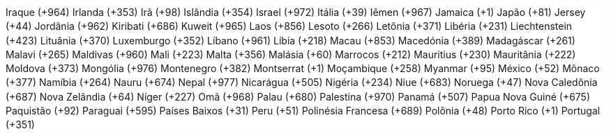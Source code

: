 Iraque (+964) 
Irlanda (+353) 
Irã (+98) 
Islândia (+354) 
Israel (+972) 
Itália (+39) 
Iêmen (+967) 
Jamaica (+1) 
Japão (+81) 
Jersey (+44) 
Jordânia (+962) 
Kiribati (+686) 
Kuweit (+965) 
Laos (+856) 
Lesoto (+266) 
Letônia (+371) 
Libéria (+231) 
Liechtenstein (+423) 
Lituânia (+370) 
Luxemburgo (+352) 
Líbano (+961) 
Líbia (+218) 
Macau (+853) 
Macedónia (+389) 
Madagáscar (+261) 
Malavi (+265) 
Maldivas (+960) 
Mali (+223) 
Malta (+356) 
Malásia (+60) 
Marrocos (+212) 
Mauritius (+230) 
Mauritânia (+222) 
Moldova (+373) 
Mongólia (+976) 
Montenegro (+382) 
Montserrat (+1) 
Moçambique (+258) 
Myanmar (+95) 
México (+52) 
Mônaco (+377) 
Namíbia (+264) 
Nauru (+674) 
Nepal (+977) 
Nicarágua (+505) 
Nigéria (+234) 
Niue (+683) 
Noruega (+47) 
Nova Caledônia (+687) 
Nova Zelândia (+64) 
Níger (+227) 
Omã (+968) 
Palau (+680) 
Palestina (+970) 
Panamá (+507) 
Papua Nova Guiné (+675) 
Paquistão (+92) 
Paraguai (+595) 
Países Baixos (+31) 
Peru (+51) 
Polinésia Francesa (+689) 
Polônia (+48) 
Porto Rico (+1) 
Portugal (+351) 